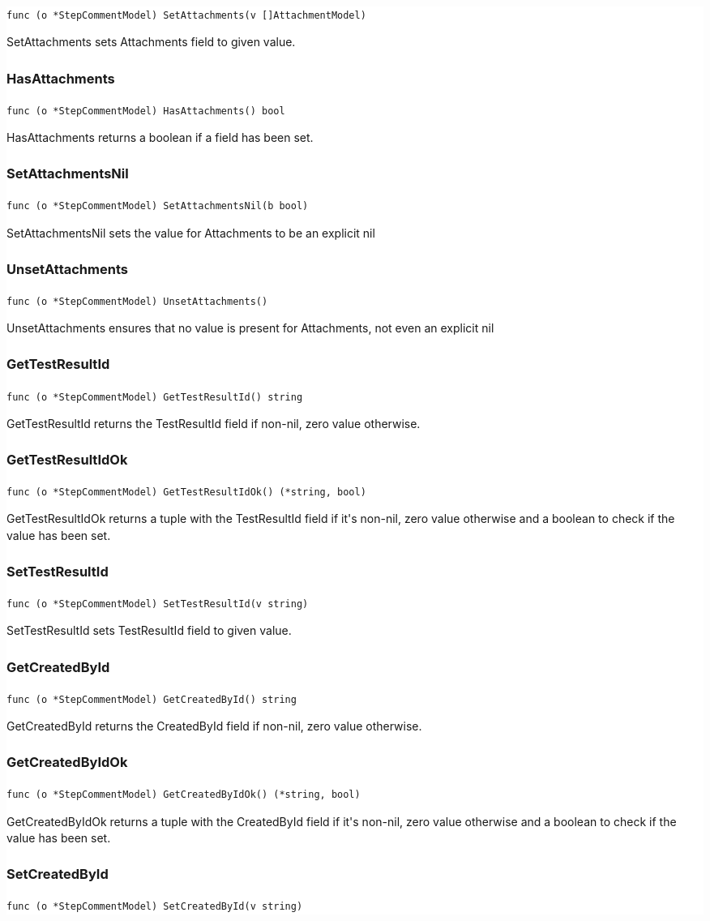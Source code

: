 `func (o *StepCommentModel) SetAttachments(v []AttachmentModel)`

SetAttachments sets Attachments field to given value.

### HasAttachments

`func (o *StepCommentModel) HasAttachments() bool`

HasAttachments returns a boolean if a field has been set.

### SetAttachmentsNil

`func (o *StepCommentModel) SetAttachmentsNil(b bool)`

 SetAttachmentsNil sets the value for Attachments to be an explicit nil

### UnsetAttachments
`func (o *StepCommentModel) UnsetAttachments()`

UnsetAttachments ensures that no value is present for Attachments, not even an explicit nil
### GetTestResultId

`func (o *StepCommentModel) GetTestResultId() string`

GetTestResultId returns the TestResultId field if non-nil, zero value otherwise.

### GetTestResultIdOk

`func (o *StepCommentModel) GetTestResultIdOk() (*string, bool)`

GetTestResultIdOk returns a tuple with the TestResultId field if it's non-nil, zero value otherwise
and a boolean to check if the value has been set.

### SetTestResultId

`func (o *StepCommentModel) SetTestResultId(v string)`

SetTestResultId sets TestResultId field to given value.


### GetCreatedById

`func (o *StepCommentModel) GetCreatedById() string`

GetCreatedById returns the CreatedById field if non-nil, zero value otherwise.

### GetCreatedByIdOk

`func (o *StepCommentModel) GetCreatedByIdOk() (*string, bool)`

GetCreatedByIdOk returns a tuple with the CreatedById field if it's non-nil, zero value otherwise
and a boolean to check if the value has been set.

### SetCreatedById

`func (o *StepCommentModel) SetCreatedById(v string)`
